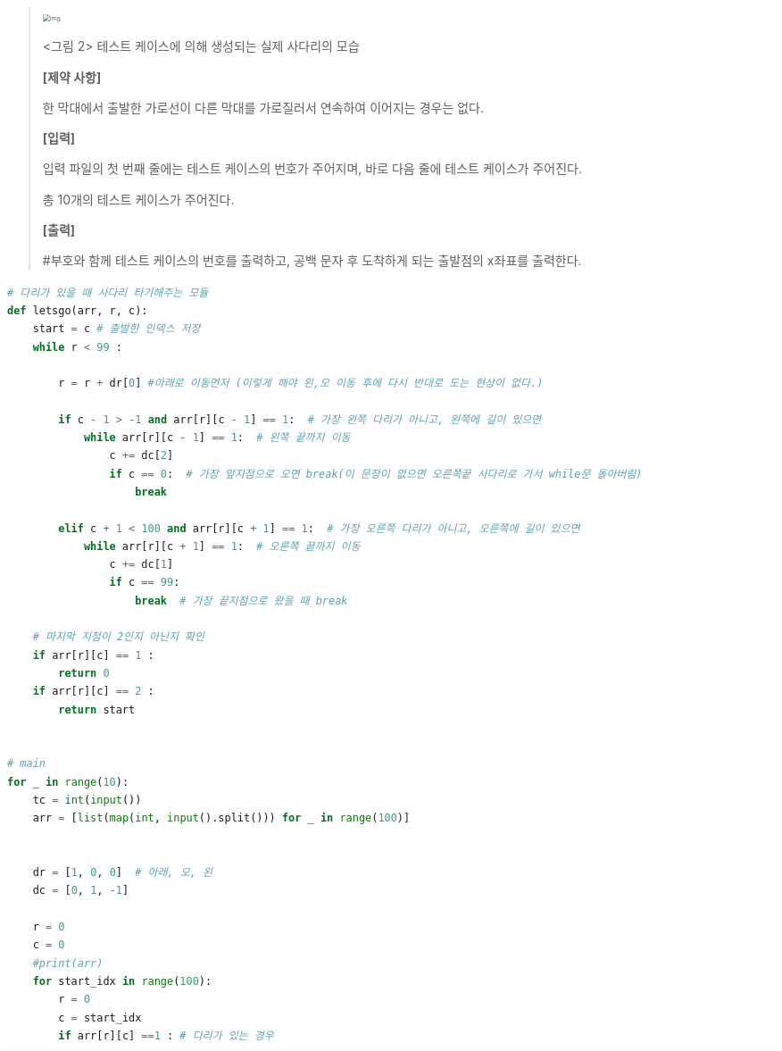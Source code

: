> 
>
> <img src="TIL_08122021.assets/fileDownload-16287821328366.do" alt="img" style="zoom:50%;" />
>
><그림 2> 테스트 케이스에 의해 생성되는 실제 사다리의 모습
>
>
>**[제약 사항]**
>
>한 막대에서 출발한 가로선이 다른 막대를 가로질러서 연속하여 이어지는 경우는 없다.
>
>**[입력]**
>
>입력 파일의 첫 번째 줄에는 테스트 케이스의 번호가 주어지며, 바로 다음 줄에 테스트 케이스가 주어진다.
>
>총 10개의 테스트 케이스가 주어진다.
>
>**[출력]**
>
>\#부호와 함께 테스트 케이스의 번호를 출력하고, 공백 문자 후 도착하게 되는 출발점의 x좌표를 출력한다.

```python
# 다리가 있을 때 사다리 타기해주는 모듈
def letsgo(arr, r, c): 
    start = c # 출발한 인덱스 저장
    while r < 99 :

        r = r + dr[0] #아래로 이동먼저 (이렇게 해야 왼,오 이동 후에 다시 반대로 도는 현상이 없다.)

        if c - 1 > -1 and arr[r][c - 1] == 1:  # 가장 왼쪽 다리가 아니고, 왼쪽에 길이 있으면
            while arr[r][c - 1] == 1:  # 왼쪽 끝까지 이동
                c += dc[2]
                if c == 0:  # 가장 앞지점으로 오면 break(이 문장이 없으면 오른쪽끝 사다리로 가서 while문 돌아버림)
                    break

        elif c + 1 < 100 and arr[r][c + 1] == 1:  # 가장 오른쪽 다리가 아니고, 오른쪽에 길이 있으면
            while arr[r][c + 1] == 1:  # 오른쪽 끝까지 이동
                c += dc[1] 
                if c == 99:
                    break  # 가장 끝지점으로 왔을 때 break
	
    # 마지막 지점이 2인지 아닌지 확인
    if arr[r][c] == 1 :
        return 0
    if arr[r][c] == 2 :
        return start


# main
for _ in range(10):
    tc = int(input()) 
    arr = [list(map(int, input().split())) for _ in range(100)] 


    dr = [1, 0, 0]  # 아래, 오, 왼
    dc = [0, 1, -1]

    r = 0
    c = 0
    #print(arr)
    for start_idx in range(100):
        r = 0
        c = start_idx
        if arr[r][c] ==1 : # 다리가 있는 경우
```